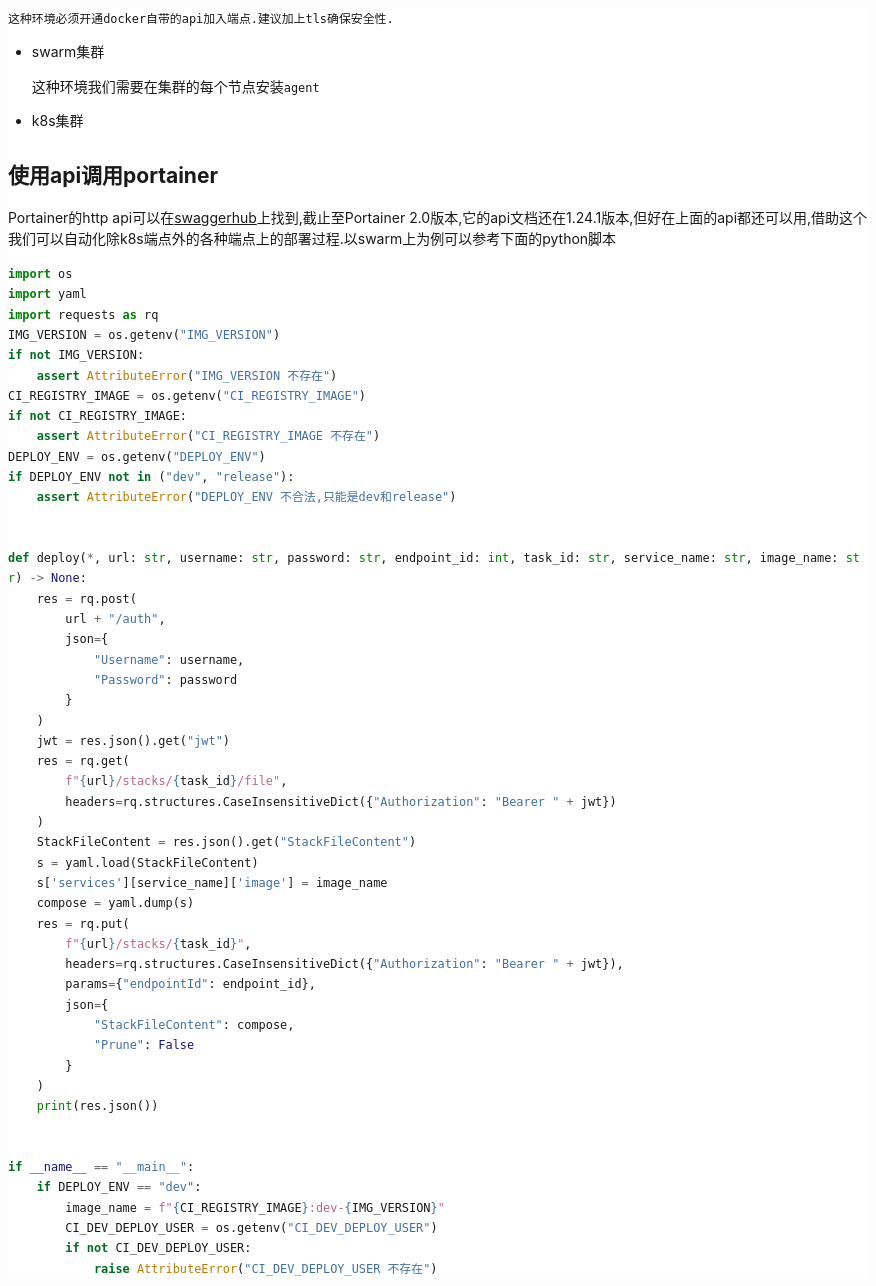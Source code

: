     这种环境必须开通docker自带的api加入端点.建议加上tls确保安全性.


+ swarm集群

    这种环境我们需要在集群的每个节点安装`agent`

+ k8s集群

## 使用api调用portainer

Portainer的http api可以在[swaggerhub](https://app.swaggerhub.com/apis/deviantony/Portainer/1.24.1)上找到,截止至Portainer 2.0版本,它的api文档还在1.24.1版本,但好在上面的api都还可以用,借助这个我们可以自动化除k8s端点外的各种端点上的部署过程.以swarm上为例可以参考下面的python脚本

```python
import os
import yaml
import requests as rq
IMG_VERSION = os.getenv("IMG_VERSION")
if not IMG_VERSION:
    assert AttributeError("IMG_VERSION 不存在")
CI_REGISTRY_IMAGE = os.getenv("CI_REGISTRY_IMAGE")
if not CI_REGISTRY_IMAGE:
    assert AttributeError("CI_REGISTRY_IMAGE 不存在")
DEPLOY_ENV = os.getenv("DEPLOY_ENV")
if DEPLOY_ENV not in ("dev", "release"):
    assert AttributeError("DEPLOY_ENV 不合法,只能是dev和release")


def deploy(*, url: str, username: str, password: str, endpoint_id: int, task_id: str, service_name: str, image_name: str) -> None:
    res = rq.post(
        url + "/auth",
        json={
            "Username": username,
            "Password": password
        }
    )
    jwt = res.json().get("jwt")
    res = rq.get(
        f"{url}/stacks/{task_id}/file",
        headers=rq.structures.CaseInsensitiveDict({"Authorization": "Bearer " + jwt})
    )
    StackFileContent = res.json().get("StackFileContent")
    s = yaml.load(StackFileContent)
    s['services'][service_name]['image'] = image_name
    compose = yaml.dump(s)
    res = rq.put(
        f"{url}/stacks/{task_id}",
        headers=rq.structures.CaseInsensitiveDict({"Authorization": "Bearer " + jwt}),
        params={"endpointId": endpoint_id},
        json={
            "StackFileContent": compose,
            "Prune": False
        }
    )
    print(res.json())


if __name__ == "__main__":
    if DEPLOY_ENV == "dev":
        image_name = f"{CI_REGISTRY_IMAGE}:dev-{IMG_VERSION}"
        CI_DEV_DEPLOY_USER = os.getenv("CI_DEV_DEPLOY_USER")
        if not CI_DEV_DEPLOY_USER:
            raise AttributeError("CI_DEV_DEPLOY_USER 不存在")
```